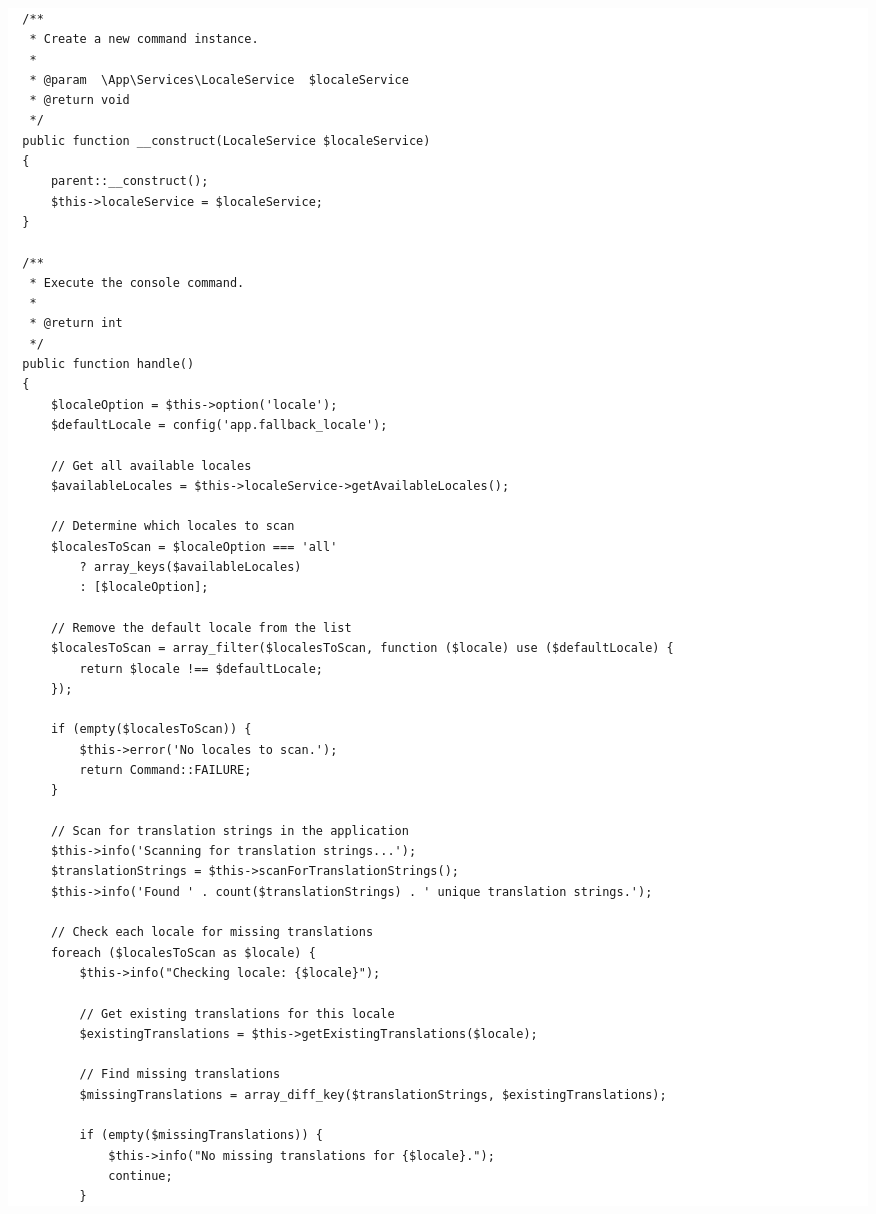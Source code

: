       /**
       * Create a new command instance.
       *
       * @param  \App\Services\LocaleService  $localeService
       * @return void
       */
      public function __construct(LocaleService $localeService)
      {
          parent::__construct();
          $this->localeService = $localeService;
      }
      
      /**
       * Execute the console command.
       *
       * @return int
       */
      public function handle()
      {
          $localeOption = $this->option('locale');
          $defaultLocale = config('app.fallback_locale');
          
          // Get all available locales
          $availableLocales = $this->localeService->getAvailableLocales();
          
          // Determine which locales to scan
          $localesToScan = $localeOption === 'all'
              ? array_keys($availableLocales)
              : [$localeOption];
          
          // Remove the default locale from the list
          $localesToScan = array_filter($localesToScan, function ($locale) use ($defaultLocale) {
              return $locale !== $defaultLocale;
          });
          
          if (empty($localesToScan)) {
              $this->error('No locales to scan.');
              return Command::FAILURE;
          }
          
          // Scan for translation strings in the application
          $this->info('Scanning for translation strings...');
          $translationStrings = $this->scanForTranslationStrings();
          $this->info('Found ' . count($translationStrings) . ' unique translation strings.');
          
          // Check each locale for missing translations
          foreach ($localesToScan as $locale) {
              $this->info("Checking locale: {$locale}");
              
              // Get existing translations for this locale
              $existingTranslations = $this->getExistingTranslations($locale);
              
              // Find missing translations
              $missingTranslations = array_diff_key($translationStrings, $existingTranslations);
              
              if (empty($missingTranslations)) {
                  $this->info("No missing translations for {$locale}.");
                  continue;
              }
              